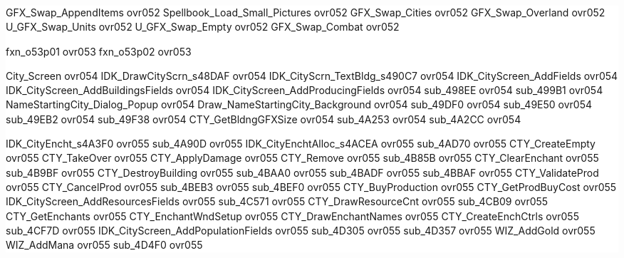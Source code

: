 GFX_Swap_AppendItems                        ovr052
Spellbook_Load_Small_Pictures               ovr052
GFX_Swap_Cities                             ovr052
GFX_Swap_Overland                           ovr052
U_GFX_Swap_Units                            ovr052
U_GFX_Swap_Empty                            ovr052
GFX_Swap_Combat                             ovr052

fxn_o53p01                                  ovr053
fxn_o53p02                                  ovr053

City_Screen                                 ovr054
IDK_DrawCityScrn_s48DAF                     ovr054
IDK_CityScrn_TextBldg_s490C7                ovr054
IDK_CityScreen_AddFields                    ovr054
IDK_CityScreen_AddBuildingsFields           ovr054
IDK_CityScreen_AddProducingFields           ovr054
sub_498EE                                   ovr054
sub_499B1                                   ovr054
NameStartingCity_Dialog_Popup               ovr054
Draw_NameStartingCity_Background            ovr054
sub_49DF0                                   ovr054
sub_49E50                                   ovr054
sub_49EB2                                   ovr054
sub_49F38                                   ovr054
CTY_GetBldngGFXSize                         ovr054
sub_4A253                                   ovr054
sub_4A2CC                                   ovr054

IDK_CityEncht_s4A3F0                        ovr055
sub_4A90D                                   ovr055
IDK_CityEnchtAlloc_s4ACEA                   ovr055
sub_4AD70                                   ovr055
CTY_CreateEmpty                             ovr055
CTY_TakeOver                                ovr055
CTY_ApplyDamage                             ovr055
CTY_Remove                                  ovr055
sub_4B85B                                   ovr055
CTY_ClearEnchant                            ovr055
sub_4B9BF                                   ovr055
CTY_DestroyBuilding                         ovr055
sub_4BAA0                                   ovr055
sub_4BADF                                   ovr055
sub_4BBAF                                   ovr055
CTY_ValidateProd                            ovr055
CTY_CancelProd                              ovr055
sub_4BEB3                                   ovr055
sub_4BEF0                                   ovr055
CTY_BuyProduction                           ovr055
CTY_GetProdBuyCost                          ovr055
IDK_CityScreen_AddResourcesFields           ovr055
sub_4C571                                   ovr055
CTY_DrawResourceCnt                         ovr055
sub_4CB09                                   ovr055
CTY_GetEnchants                             ovr055
CTY_EnchantWndSetup                         ovr055
CTY_DrawEnchantNames                        ovr055
CTY_CreateEnchCtrls                         ovr055
sub_4CF7D                                   ovr055
IDK_CityScreen_AddPopulationFields          ovr055
sub_4D305                                   ovr055
sub_4D357                                   ovr055
WIZ_AddGold                                 ovr055
WIZ_AddMana                                 ovr055
sub_4D4F0                                   ovr055